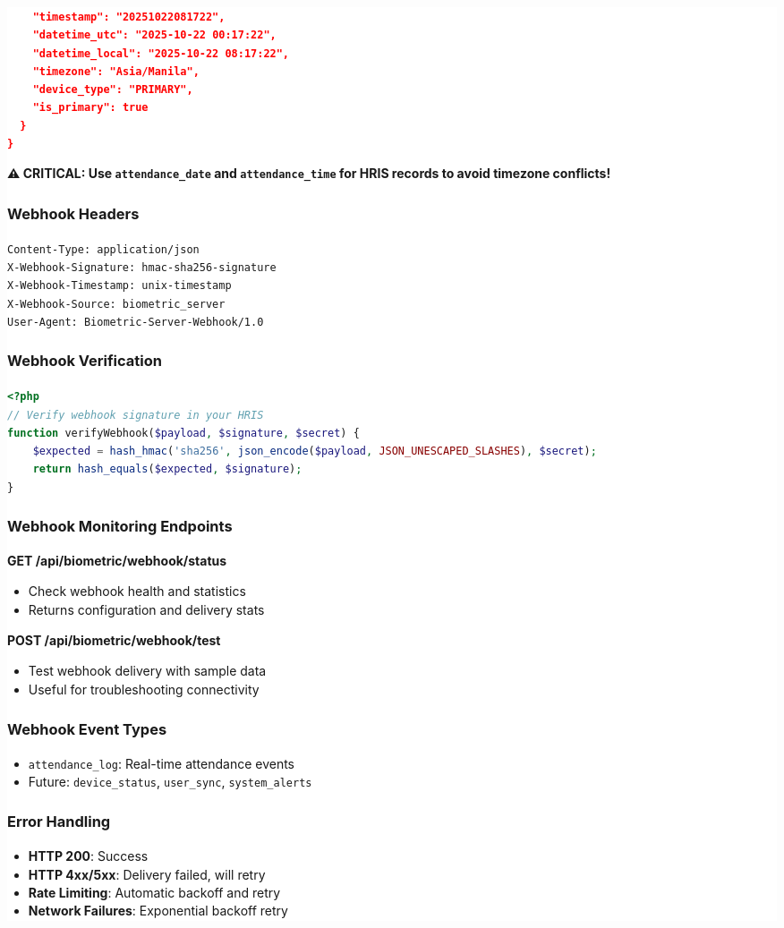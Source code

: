 ```json
    "timestamp": "20251022081722",
    "datetime_utc": "2025-10-22 00:17:22",
    "datetime_local": "2025-10-22 08:17:22",
    "timezone": "Asia/Manila",
    "device_type": "PRIMARY",
    "is_primary": true
  }
}
```

**⚠️ CRITICAL: Use `attendance_date` and `attendance_time` for HRIS records to avoid timezone conflicts!**

### **Webhook Headers**
```
Content-Type: application/json
X-Webhook-Signature: hmac-sha256-signature
X-Webhook-Timestamp: unix-timestamp
X-Webhook-Source: biometric_server
User-Agent: Biometric-Server-Webhook/1.0
```

### **Webhook Verification**
```php
<?php
// Verify webhook signature in your HRIS
function verifyWebhook($payload, $signature, $secret) {
    $expected = hash_hmac('sha256', json_encode($payload, JSON_UNESCAPED_SLASHES), $secret);
    return hash_equals($expected, $signature);
}
```

### **Webhook Monitoring Endpoints**

**GET /api/biometric/webhook/status**
- Check webhook health and statistics
- Returns configuration and delivery stats

**POST /api/biometric/webhook/test**
- Test webhook delivery with sample data
- Useful for troubleshooting connectivity

### **Webhook Event Types**
- `attendance_log`: Real-time attendance events
- Future: `device_status`, `user_sync`, `system_alerts`

### **Error Handling**
- **HTTP 200**: Success
- **HTTP 4xx/5xx**: Delivery failed, will retry
- **Rate Limiting**: Automatic backoff and retry
- **Network Failures**: Exponential backoff retry
